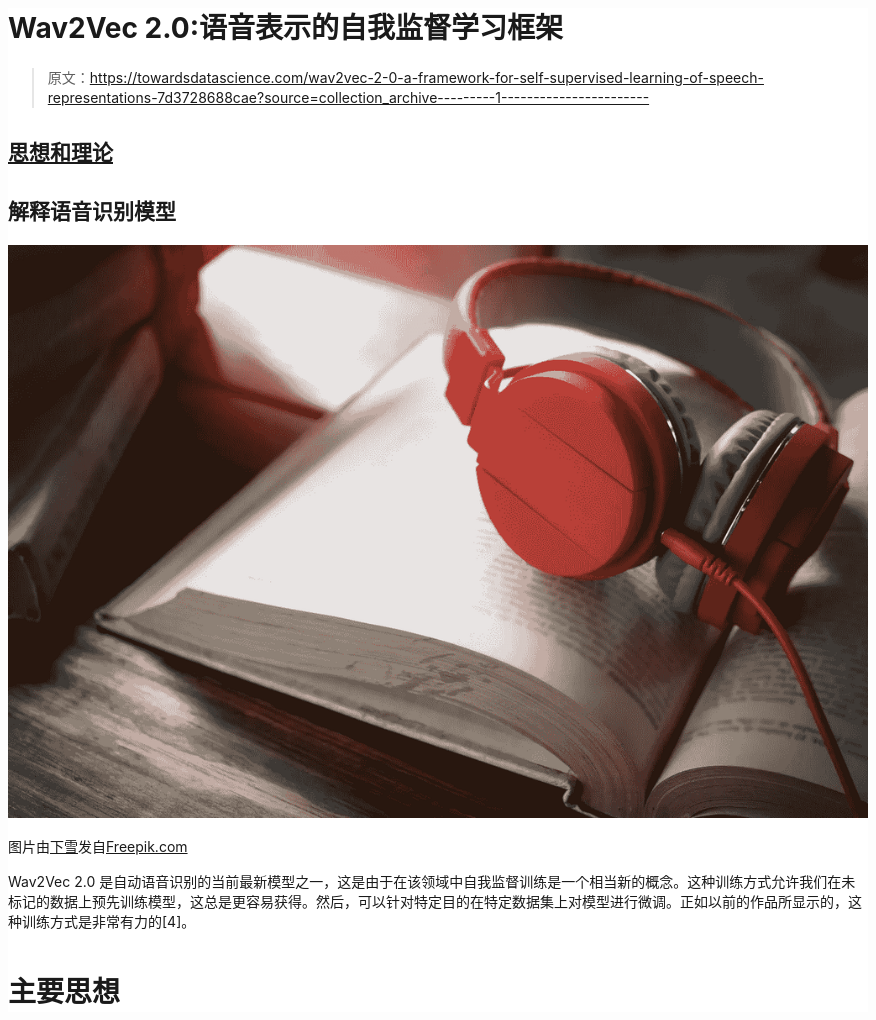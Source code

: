 # Wav2Vec 2.0:语音表示的自我监督学习框架

> 原文：<https://towardsdatascience.com/wav2vec-2-0-a-framework-for-self-supervised-learning-of-speech-representations-7d3728688cae?source=collection_archive---------1----------------------->

## [思想和理论](https://towardsdatascience.com/tagged/thoughts-and-theory)

## 解释语音识别模型

![](img/cd113c0b004a112471169cf510c6bb50.png)

图片由[下雪](https://pl.freepik.com/snowing)发自[Freepik.com](https://pl.freepik.com/darmowe-zdjecie/pojecie-audiobooku-ksiazki-na-stol-ze-sluchawkami-na-nich_1203112.htm#page=1&query=audiobook&position=0)

Wav2Vec 2.0 是自动语音识别的当前最新模型之一，这是由于在该领域中自我监督训练是一个相当新的概念。这种训练方式允许我们在未标记的数据上预先训练模型，这总是更容易获得。然后，可以针对特定目的在特定数据集上对模型进行微调。正如以前的作品所显示的，这种训练方式是非常有力的[4]。

# 主要思想
